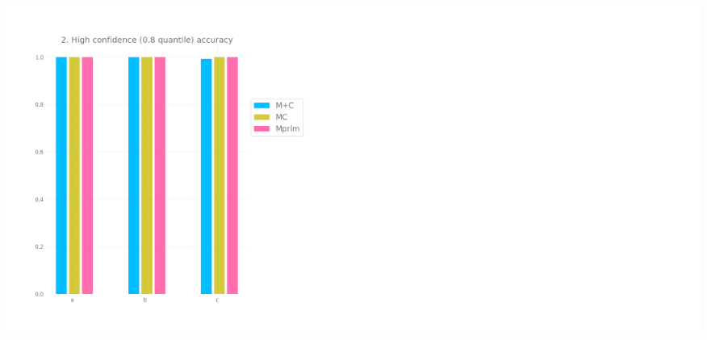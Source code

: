 <a><img src="https://raw.githubusercontent.com/George3d6/Confidence-Determination/master/img/2._High_confidence_%280.8_quantile%29_accuracy_absolute_.png" width="400"/></a>